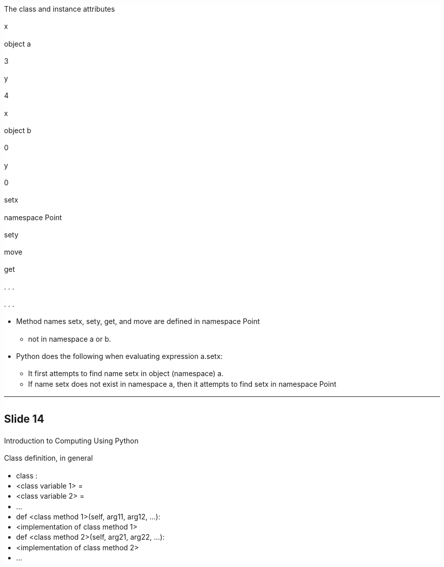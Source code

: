 The class and instance attributes

x

object a

3

y

4

x

object b

0

y

0

setx

namespace Point

sety

move

get

. . .

. . .

- Method names setx, sety, get, and move are defined in namespace Point
  - not in namespace a or b.

- Python does the following when evaluating expression a.setx:
  - It first attempts to find name setx in object (namespace) a.
  - If name setx does not exist in namespace a, then it attempts to find setx in namespace Point

---

<a id="slide-14"></a>

## Slide 14

Introduction to Computing Using Python

Class definition, in general

- class <Class Name>:
- <class variable 1> = <value>
- <class variable 2> = <value>
- ...
- def <class method 1>(self, arg11, arg12, ...):
- <implementation of class method 1>
- def <class method 2>(self, arg21, arg22, ...):
- <implementation of class method 2>
- ...
